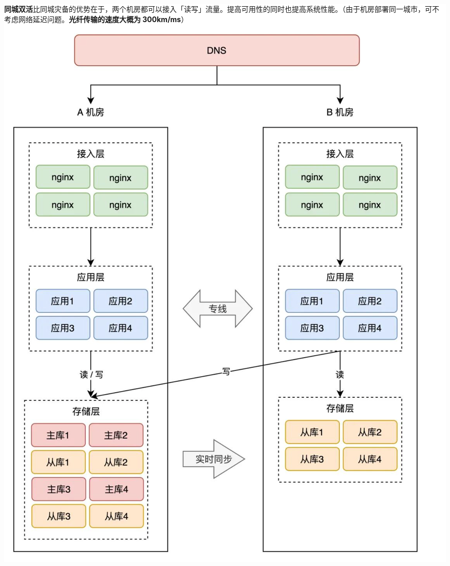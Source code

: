 
**同城双活**比同城灾备的优势在于，两个机房都可以接入「读写」流量。提高可用性的同时也提高系统性能。（由于机房部署同一城市，可不考虑网络延迟问题。**光纤传输的速度大概为 300km/ms**）

![](/img/media/a2eb2e47789c36c7d626c39c9b51b603.png)
